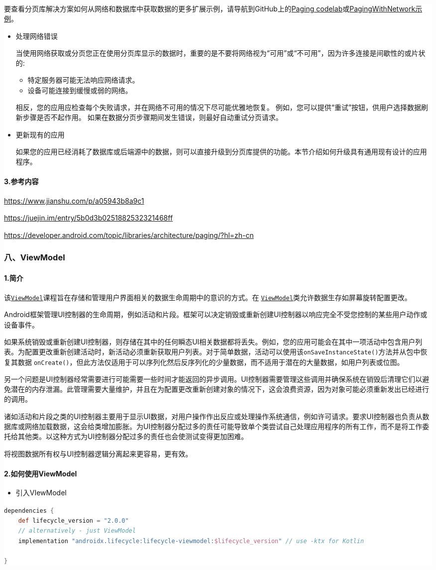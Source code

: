 要查看分页库解决方案如何从网络和数据库中获取数据的更多扩展示例，请导航到GitHub上的[Paging codelab](https://codelabs.developers.google.com/codelabs/android-paging/index.html)或[PagingWithNetwork示例](https://github.com/googlesamples/android-architecture-components/tree/master/PagingWithNetworkSample)。

- 处理网络错误

  当使用网络获取或分页您正在使用分页库显示的数据时，重要的是不要将网络视为“可用”或“不可用”，因为许多连接是间歇性的或片状的:

  - 特定服务器可能无法响应网络请求。
  - 设备可能连接到缓慢或弱的网络。

  相反，您的应用应检查每个失败请求，并在网络不可用的情况下尽可能优雅地恢复。 例如，您可以提供“重试”按钮，供用户选择数据刷新步骤是否不起作用。 如果在数据分页步骤期间发生错误，则最好自动重试分页请求。

- 更新现有的应用

  如果您的应用已经消耗了数据库或后端源中的数据，则可以直接升级到分页库提供的功能。本节介绍如何升级具有通用现有设计的应用程序。




#### 3.参考内容

https://www.jianshu.com/p/a05943b8a9c1

https://juejin.im/entry/5b0d3b0251882532321468ff

https://developer.android.com/topic/libraries/architecture/paging/?hl=zh-cn

### 八、ViewModel

#### 1.简介

该[`ViewModel`](https://developer.android.google.cn/reference/android/arch/lifecycle/ViewModel.html)课程旨在存储和管理用户界面相关的数据生命周期中的意识的方式。在 [`ViewModel`](https://developer.android.google.cn/reference/android/arch/lifecycle/ViewModel.html)类允许数据生存如屏幕旋转配置更改。

Android框架管理UI控制器的生命周期，例如活动和片段。框架可以决定销毁或重新创建UI控制器以响应完全不受您控制的某些用户动作或设备事件。

如果系统销毁或重新创建UI控制器，则存储在其中的任何瞬态UI相关数据都将丢失。例如，您的应用可能会在其中一项活动中包含用户列表。为配置更改重新创建活动时，新活动必须重新获取用户列表。对于简单数据，活动可以使用该`onSaveInstanceState()`方法并从包中恢复其数据 `onCreate()`，但此方法仅适用于可以序列化然后反序列化的少量数据，而不适用于潜在的大量数据，如用户列表或位图。

另一个问题是UI控制器经常需要进行可能需要一些时间才能返回的异步调用。UI控制器需要管理这些调用并确保系统在销毁后清理它们以避免潜在的内存泄漏。此管理需要大量维护，并且在为配置更改重新创建对象的情况下，这会浪费资源，因为对象可能必须重新发出已经进行的调用。

诸如活动和片段之类的UI控制器主要用于显示UI数据，对用户操作作出反应或处理操作系统通信，例如许可请求。要求UI控制器也负责从数据库或网络加载数据，这会给类增加膨胀。为UI控制器分配过多的责任可能导致单个类尝试自己处理应用程序的所有工作，而不是将工作委托给其他类。以这种方式为UI控制器分配过多的责任也会使测试变得更加困难。

将视图数据所有权与UI控制器逻辑分离起来更容易，更有效。

#### 2.如何使用ViewModel

- 引入VIewModel

```groovy
dependencies {
    def lifecycle_version = "2.0.0"
    // alternatively - just ViewModel
    implementation "androidx.lifecycle:lifecycle-viewmodel:$lifecycle_version" // use -ktx for Kotlin
 
}
```
